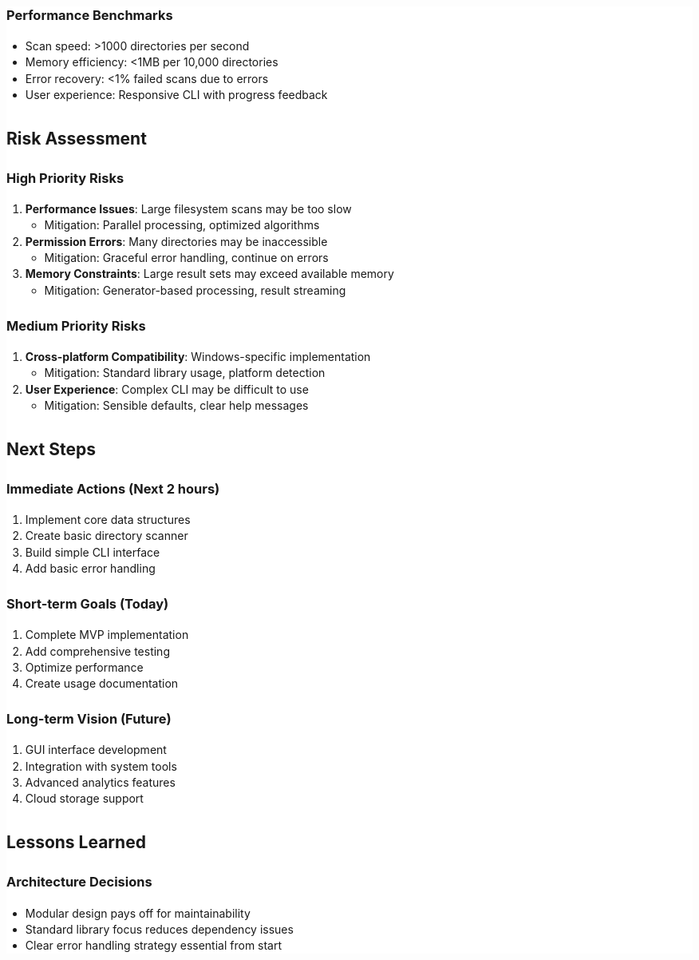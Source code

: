### Performance Benchmarks
- Scan speed: >1000 directories per second
- Memory efficiency: <1MB per 10,000 directories
- Error recovery: <1% failed scans due to errors
- User experience: Responsive CLI with progress feedback

## Risk Assessment

### High Priority Risks
1. **Performance Issues**: Large filesystem scans may be too slow
   - Mitigation: Parallel processing, optimized algorithms
2. **Permission Errors**: Many directories may be inaccessible
   - Mitigation: Graceful error handling, continue on errors
3. **Memory Constraints**: Large result sets may exceed available memory
   - Mitigation: Generator-based processing, result streaming

### Medium Priority Risks
1. **Cross-platform Compatibility**: Windows-specific implementation
   - Mitigation: Standard library usage, platform detection
2. **User Experience**: Complex CLI may be difficult to use
   - Mitigation: Sensible defaults, clear help messages

## Next Steps

### Immediate Actions (Next 2 hours)
1. Implement core data structures
2. Create basic directory scanner
3. Build simple CLI interface
4. Add basic error handling

### Short-term Goals (Today)
1. Complete MVP implementation
2. Add comprehensive testing
3. Optimize performance
4. Create usage documentation

### Long-term Vision (Future)
1. GUI interface development
2. Integration with system tools
3. Advanced analytics features
4. Cloud storage support

## Lessons Learned

### Architecture Decisions
- Modular design pays off for maintainability
- Standard library focus reduces dependency issues
- Clear error handling strategy essential from start
